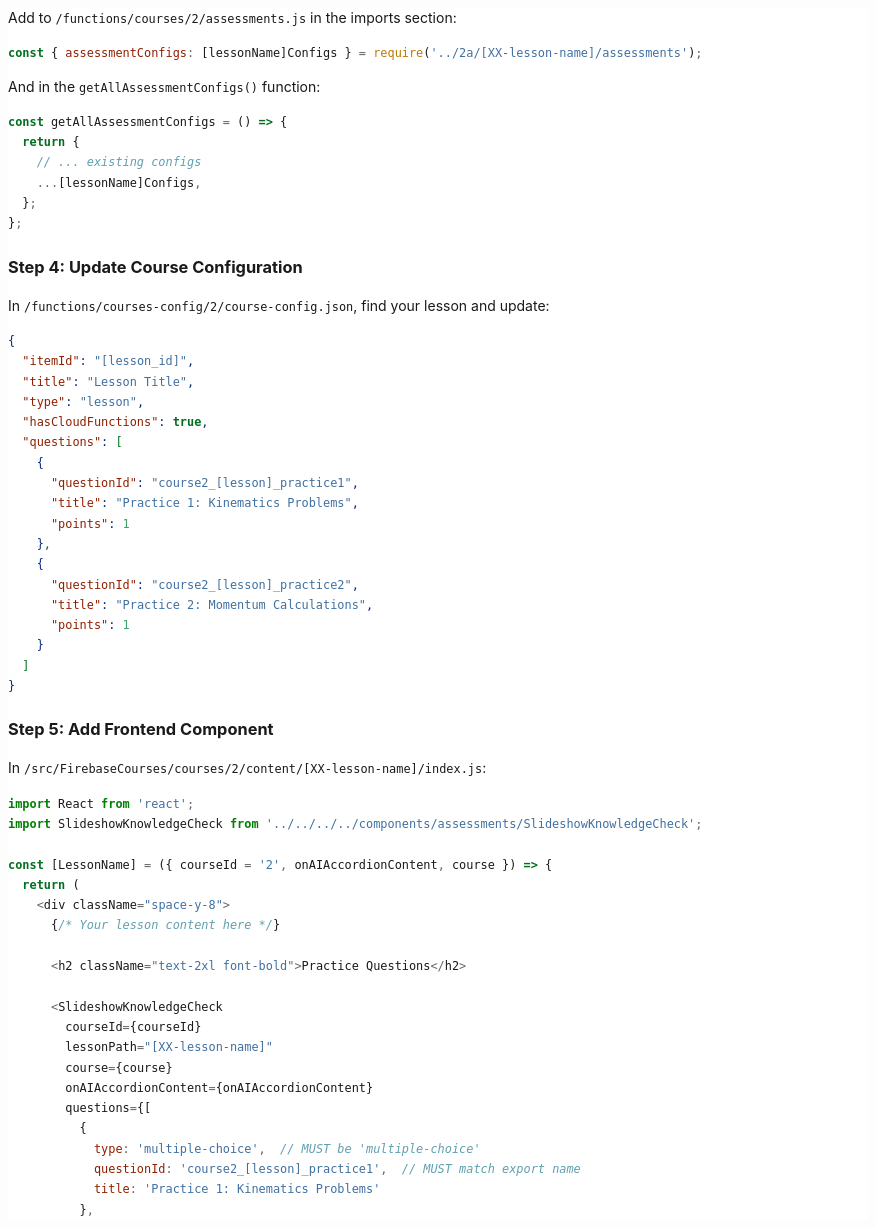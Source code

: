 Add to `/functions/courses/2/assessments.js` in the imports section:

```javascript
const { assessmentConfigs: [lessonName]Configs } = require('../2a/[XX-lesson-name]/assessments');
```

And in the `getAllAssessmentConfigs()` function:

```javascript
const getAllAssessmentConfigs = () => {
  return {
    // ... existing configs
    ...[lessonName]Configs,
  };
};
```

### Step 4: Update Course Configuration

In `/functions/courses-config/2/course-config.json`, find your lesson and update:

```json
{
  "itemId": "[lesson_id]",
  "title": "Lesson Title",
  "type": "lesson",
  "hasCloudFunctions": true,
  "questions": [
    {
      "questionId": "course2_[lesson]_practice1",
      "title": "Practice 1: Kinematics Problems",
      "points": 1
    },
    {
      "questionId": "course2_[lesson]_practice2",
      "title": "Practice 2: Momentum Calculations",
      "points": 1
    }
  ]
}
```

### Step 5: Add Frontend Component

In `/src/FirebaseCourses/courses/2/content/[XX-lesson-name]/index.js`:

```javascript
import React from 'react';
import SlideshowKnowledgeCheck from '../../../../components/assessments/SlideshowKnowledgeCheck';

const [LessonName] = ({ courseId = '2', onAIAccordionContent, course }) => {
  return (
    <div className="space-y-8">
      {/* Your lesson content here */}
      
      <h2 className="text-2xl font-bold">Practice Questions</h2>
      
      <SlideshowKnowledgeCheck
        courseId={courseId}
        lessonPath="[XX-lesson-name]"
        course={course}
        onAIAccordionContent={onAIAccordionContent}
        questions={[
          {
            type: 'multiple-choice',  // MUST be 'multiple-choice'
            questionId: 'course2_[lesson]_practice1',  // MUST match export name
            title: 'Practice 1: Kinematics Problems'
          },
```